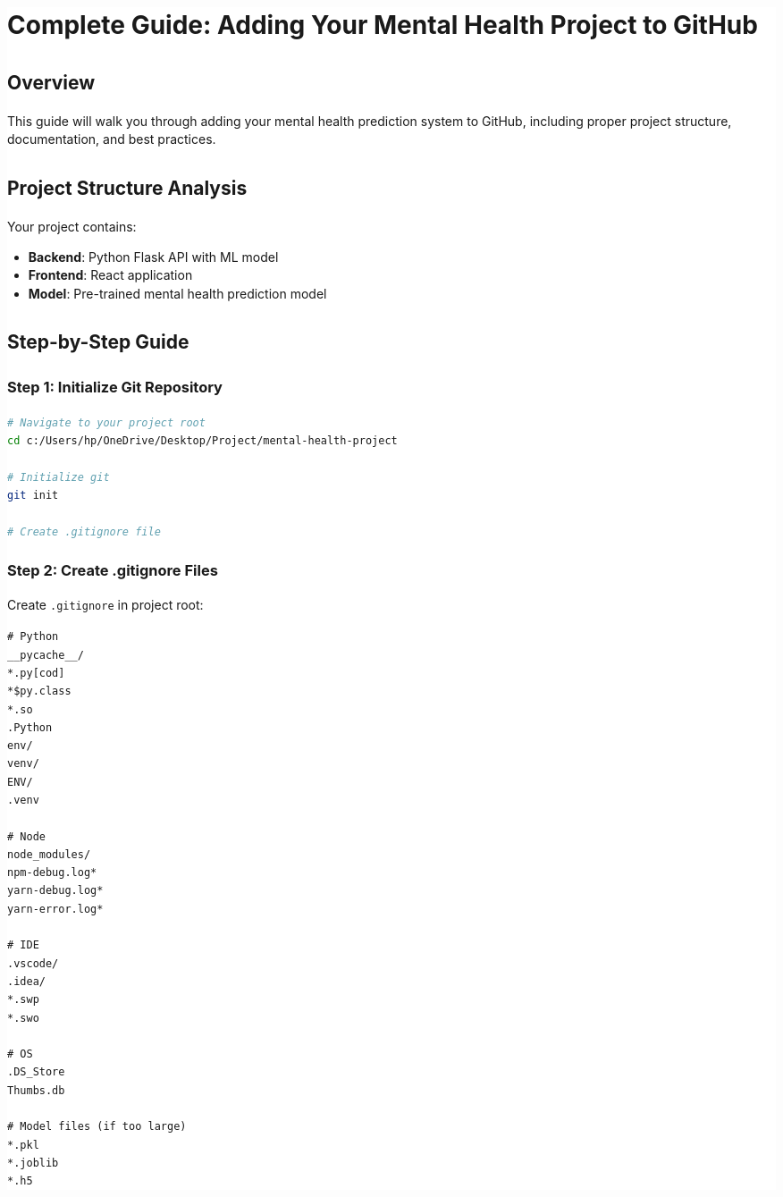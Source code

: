 # Complete Guide: Adding Your Mental Health Project to GitHub

## Overview
This guide will walk you through adding your mental health prediction system to GitHub, including proper project structure, documentation, and best practices.

## Project Structure Analysis
Your project contains:
- **Backend**: Python Flask API with ML model
- **Frontend**: React application
- **Model**: Pre-trained mental health prediction model

## Step-by-Step Guide

### Step 1: Initialize Git Repository
```bash
# Navigate to your project root
cd c:/Users/hp/OneDrive/Desktop/Project/mental-health-project

# Initialize git
git init

# Create .gitignore file
```

### Step 2: Create .gitignore Files

Create `.gitignore` in project root:
```
# Python
__pycache__/
*.py[cod]
*$py.class
*.so
.Python
env/
venv/
ENV/
.venv

# Node
node_modules/
npm-debug.log*
yarn-debug.log*
yarn-error.log*

# IDE
.vscode/
.idea/
*.swp
*.swo

# OS
.DS_Store
Thumbs.db

# Model files (if too large)
*.pkl
*.joblib
*.h5
```